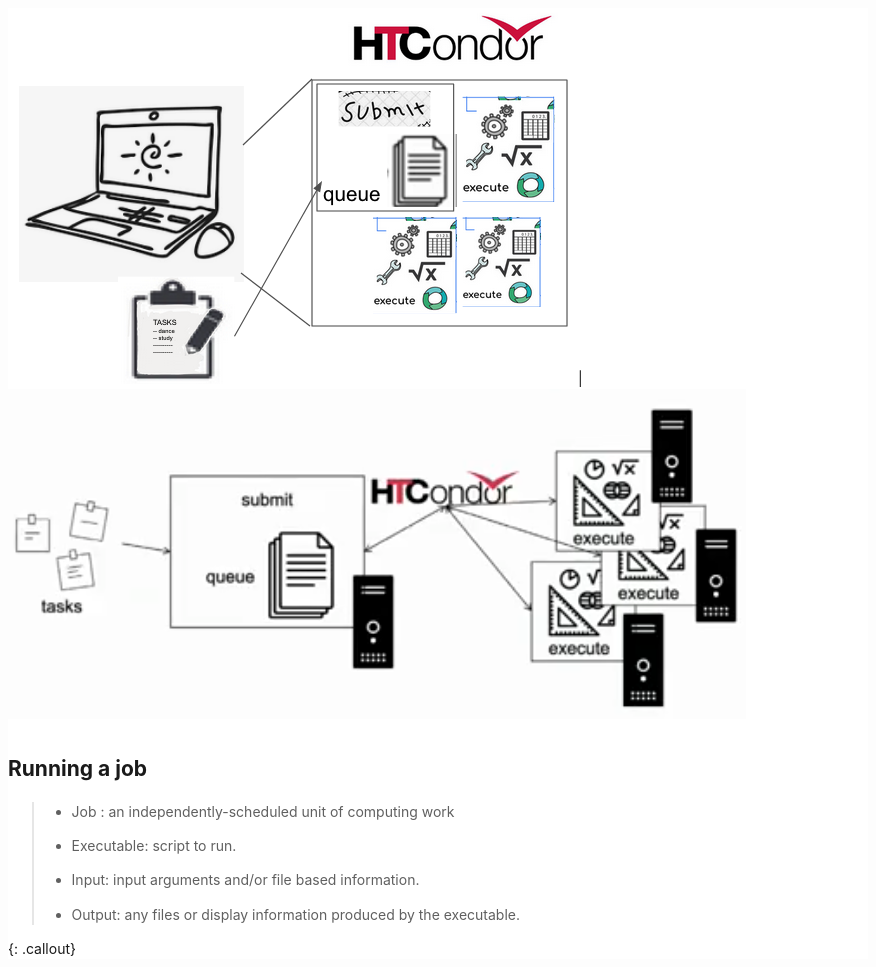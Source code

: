 ![image info](./../fig/onecomputer.png) | ![image info](./../fig/manycomputers.png)







<h2 id="running">Running a job</h2>

>
> - Job : an independently-scheduled unit of computing work
>
> - Executable: script to run.
>
> - Input:  input arguments and/or file based information.
>
> - Output: any files or display information produced by the executable.
>
{: .callout}
  